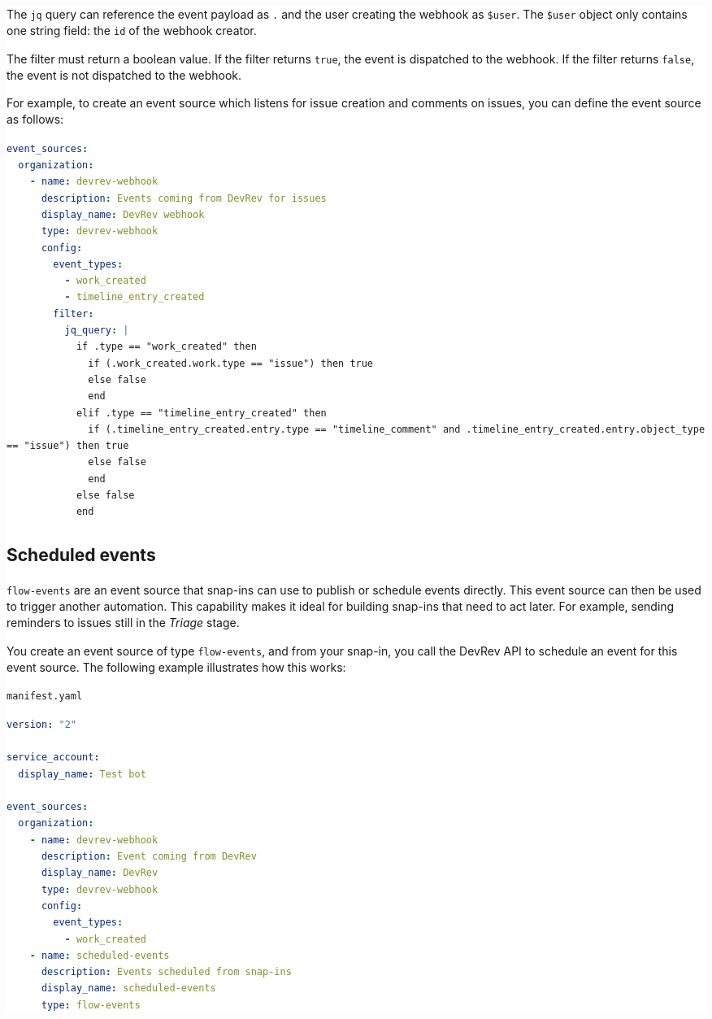 The `jq` query can reference the event payload as `.` and the user creating the webhook as `$user`. The `$user` object only contains one string field: the `id` of the webhook creator.

The filter must return a boolean value. If the filter returns `true`, the event is dispatched to the webhook. If the filter returns `false`, the event is not dispatched to the webhook.

For example, to create an event source which listens for issue creation and comments on issues, you can define the event source as follows:

```yaml
event_sources:
  organization:
    - name: devrev-webhook
      description: Events coming from DevRev for issues
      display_name: DevRev webhook
      type: devrev-webhook
      config:
        event_types:
          - work_created
          - timeline_entry_created
        filter:
          jq_query: |
            if .type == "work_created" then
              if (.work_created.work.type == "issue") then true
              else false
              end
            elif .type == "timeline_entry_created" then
              if (.timeline_entry_created.entry.type == "timeline_comment" and .timeline_entry_created.entry.object_type == "issue") then true
              else false
              end
            else false
            end
```

## Scheduled events

`flow-events` are an event source that snap-ins can use to publish or schedule events directly. This event source can then be used to trigger another automation. This capability makes it ideal for building snap-ins that need to act later. For example, sending reminders to issues still in the *Triage* stage.

You create an event source of type `flow-events`, and from your snap-in, you call the DevRev API to schedule an event for this event source. The following example illustrates how this works:

`manifest.yaml`

```yaml
version: "2"

service_account:
  display_name: Test bot

event_sources:
  organization:
    - name: devrev-webhook
      description: Event coming from DevRev
      display_name: DevRev
      type: devrev-webhook
      config:
        event_types:
          - work_created
    - name: scheduled-events
      description: Events scheduled from snap-ins
      display_name: scheduled-events
      type: flow-events

```